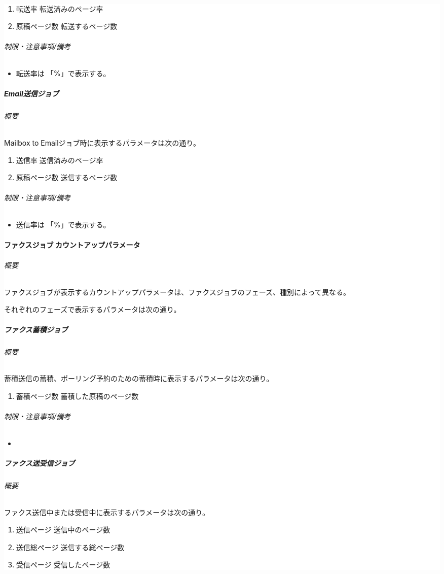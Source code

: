 1.  転送率
転送済みのページ率

1.  原稿ページ数
転送するページ数

###### 制限・注意事項/備考

-   転送率は 「%」で表示する。

##### Email送信ジョブ

###### 概要

Mailbox to Emailジョブ時に表示するパラメータは次の通り。

1.  送信率
送信済みのページ率

1.  原稿ページ数
送信するページ数

###### 制限・注意事項/備考

-   送信率は 「%」で表示する。

#### ファクスジョブ カウントアップパラメータ

###### 概要

ファクスジョブが表示するカウントアップパラメータは、ファクスジョブのフェーズ、種別によって異なる。

それぞれのフェーズで表示するパラメータは次の通り。

##### ファクス蓄積ジョブ

###### 概要

蓄積送信の蓄積、ポーリング予約のための蓄積時に表示するパラメータは次の通り。

1.  蓄積ページ数
蓄積した原稿のページ数

###### 制限・注意事項/備考

-   

##### ファクス送受信ジョブ

###### 概要

ファクス送信中または受信中に表示するパラメータは次の通り。

1.  送信ページ
送信中のページ数

1.  送信総ページ
送信する総ページ数

1.  受信ページ
受信したページ数
